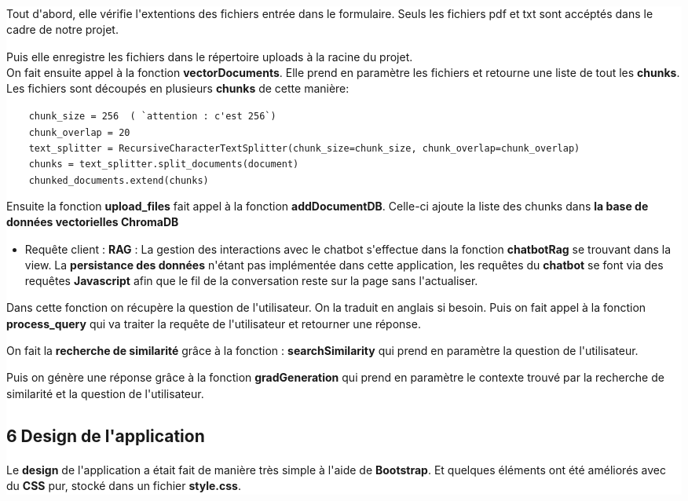 Tout d'abord, elle vérifie l'extentions des fichiers entrée dans le formulaire. Seuls les fichiers pdf et txt sont accéptés dans le cadre de notre projet.  
  
Puis elle enregistre les fichiers dans le répertoire uploads à la racine du projet.  
On fait ensuite appel à la fonction **vectorDocuments**. Elle prend en paramètre les fichiers et retourne une liste de tout les **chunks**. Les fichiers sont découpés en plusieurs **chunks** de cette manière:

		chunk_size = 256  ( `attention : c'est 256`)
		chunk_overlap = 20 
		text_splitter = RecursiveCharacterTextSplitter(chunk_size=chunk_size, chunk_overlap=chunk_overlap)
        chunks = text_splitter.split_documents(document)
        chunked_documents.extend(chunks)

Ensuite la fonction **upload_files** fait appel à la fonction **addDocumentDB**. Celle-ci ajoute la liste des chunks dans **la base de données vectorielles ChromaDB**

- Requête client : **RAG** :
La gestion des interactions avec le chatbot s'effectue dans la fonction **chatbotRag** se trouvant dans la view. La **persistance des données** n'étant pas implémentée dans cette application, les requêtes du **chatbot** se font via des requêtes **Javascript** afin que le fil de la conversation reste sur la page sans l'actualiser.

Dans cette fonction on récupère la question de l'utilisateur. On la traduit en anglais si besoin. Puis on fait appel à la fonction **process_query** qui va traiter la requête de l'utilisateur et retourner une réponse.  
  
On fait la **recherche de similarité** grâce à la fonction : **searchSimilarity** qui prend en paramètre la question de l'utilisateur.  
  
Puis on génère une réponse grâce à la fonction **gradGeneration** qui prend en paramètre le contexte trouvé par la recherche de similarité et la question de l'utilisateur.  

## 6 Design de l'application

Le **design** de l'application a était fait de manière très simple à l'aide de **Bootstrap**. Et quelques éléments ont été améliorés avec du **CSS** pur, stocké dans un fichier **style.css**.

